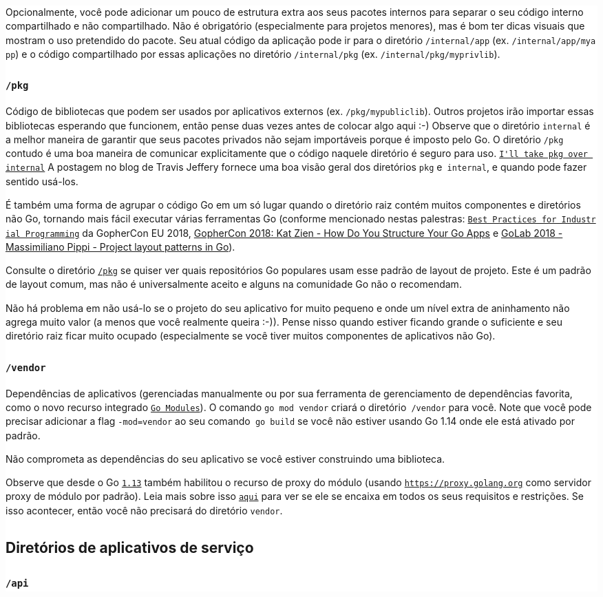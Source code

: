 Opcionalmente, você pode adicionar um pouco de estrutura extra aos seus pacotes internos para separar o seu código interno compartilhado e não compartilhado. Não é obrigatório (especialmente para projetos menores), mas é bom ter dicas visuais que mostram o uso pretendido do pacote. Seu atual código da aplicação pode ir para o diretório `/internal/app` (ex. `/internal/app/myapp`) e o código compartilhado por essas aplicações no diretório `/internal/pkg` (ex. `/internal/pkg/myprivlib`).

### `/pkg`

Código de bibliotecas que podem ser usados por aplicativos externos (ex. `/pkg/mypubliclib`). Outros projetos irão importar essas bibliotecas esperando que funcionem, então pense duas vezes antes de colocar algo aqui :-) Observe que o diretório `internal` é a melhor maneira de garantir que seus pacotes privados não sejam importáveis porque é imposto pelo Go. O diretório `/pkg` contudo é uma boa maneira de comunicar explicitamente que o código naquele diretório é seguro para uso. [`I'll take pkg over internal`](https://travisjeffery.com/b/2019/11/i-ll-take-pkg-over-internal/) A postagem no blog de Travis Jeffery fornece uma boa visão geral dos diretórios `pkg` e` internal`, e quando pode fazer sentido usá-los.

É também uma forma de agrupar o código Go em um só lugar quando o diretório raiz contém muitos componentes e diretórios não Go, tornando mais fácil executar várias ferramentas Go (conforme mencionado nestas palestras: [`Best Practices for Industrial Programming`](https://www.youtube.com/watch?v=PTE4VJIdHPg) da GopherCon EU 2018, [GopherCon 2018: Kat Zien - How Do You Structure Your Go Apps](https://www.youtube.com/watch?v=oL6JBUk6tj0) e [GoLab 2018 - Massimiliano Pippi - Project layout patterns in Go](https://www.youtube.com/watch?v=3gQa1LWwuzk)).

Consulte o diretório [`/pkg`](pkg/README.md) se quiser ver quais repositórios Go populares usam esse padrão de layout de projeto. Este é um padrão de layout comum, mas não é universalmente aceito e alguns na comunidade Go não o recomendam.

Não há problema em não usá-lo se o projeto do seu aplicativo for muito pequeno e onde um nível extra de aninhamento não agrega muito valor (a menos que você realmente queira :-)). Pense nisso quando estiver ficando grande o suficiente e seu diretório raiz ficar muito ocupado (especialmente se você tiver muitos componentes de aplicativos não Go).

### `/vendor`

Dependências de aplicativos (gerenciadas manualmente ou por sua ferramenta de gerenciamento de dependências favorita, como o novo recurso integrado [`Go Modules`](https://go.dev/wiki/Modules)). O comando `go mod vendor` criará o diretório` /vendor` para você. Note que você pode precisar adicionar a flag `-mod=vendor` ao seu comando` go build` se você não estiver usando Go 1.14 onde ele está ativado por padrão.

Não comprometa as dependências do seu aplicativo se você estiver construindo uma biblioteca.

Observe que desde o Go [`1.13`](https://golang.org/doc/go1.13#modules) também habilitou o recurso de proxy do módulo (usando [`https://proxy.golang.org`](https://proxy.golang.org) como servidor proxy de módulo por padrão). Leia mais sobre isso [`aqui`](https://blog.golang.org/module-mirror-launch) para ver se ele se encaixa em todos os seus requisitos e restrições. Se isso acontecer, então você não precisará do diretório `vendor`.

## Diretórios de aplicativos de serviço

### `/api`
